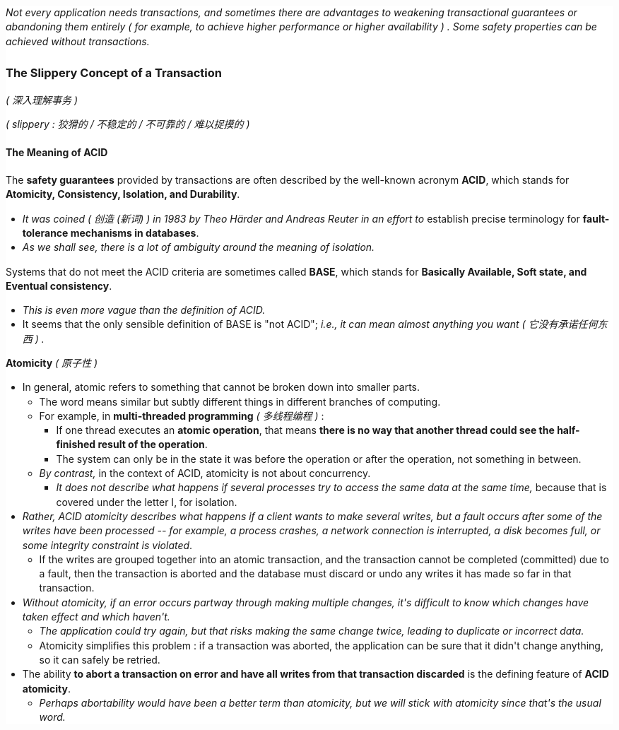_Not every application needs transactions, and sometimes there are advantages to weakening transactional guarantees or abandoning them entirely \( for example, to achieve higher performance or higher availability \) . Some safety properties can be achieved without transactions._

### The Slippery Concept of a Transaction

_\( 深入理解事务 \)_

_\( slippery : 狡猾的 / 不稳定的 / 不可靠的 / 难以捉摸的 \)_

#### The Meaning of ACID

The **safety guarantees** provided by transactions are often described by the well-known acronym **ACID**, which stands for **Atomicity, Consistency, Isolation, and Durability**.

* _It was coined \( 创造 \(新词\) \) in 1983 by Theo Härder and Andreas Reuter in an effort to_ establish precise terminology for **fault-tolerance mechanisms in databases**.
* _As we shall see, there is a lot of ambiguity around the meaning of isolation._

Systems that do not meet the ACID criteria are sometimes called **BASE**, which stands for **Basically Available, Soft state, and Eventual consistency**.

* _This is even more vague than the definition of ACID._
* It seems that the only sensible definition of BASE is "not ACID"; _i.e., it can mean almost anything you want \( 它没有承诺任何东西 \) ._

**Atomicity** _\( 原子性 \)_

* In general, atomic refers to something that cannot be broken down into smaller parts.
  * The word means similar but subtly different things in different branches of computing.
  * For example, in **multi-threaded programming** _\( 多线程编程 \)_ :
    * If one thread executes an **atomic operation**, that means **there is no way that another thread could see the half-finished result of the operation**.
    * The system can only be in the state it was before the operation or after the operation, not something in between.
  * _By contrast,_ in the context of ACID, atomicity is not about concurrency.
    * _It does not describe what happens if several processes try to access the same data at the same time,_ because that is covered under the letter I, for isolation.
* _Rather, ACID atomicity describes what happens if a client wants to make several writes, but a fault occurs after some of the writes have been processed -- for example, a process crashes, a network connection is interrupted, a disk becomes full, or some integrity constraint is violated_.
  * If the writes are grouped together into an atomic transaction, and the transaction cannot be completed \(committed\) due to a fault, then the transaction is aborted and the database must discard or undo any writes it has made so far in that transaction.
* _Without atomicity, if an error occurs partway through making multiple changes, it's difficult to know which changes have taken effect and which haven't._
  * _The application could try again, but that risks making the same change twice, leading to duplicate or incorrect data._
  * Atomicity simplifies this problem : if a transaction was aborted, the application can be sure that it didn't change anything, so it can safely be retried.
* The ability **to abort a transaction on error and have all writes from that transaction discarded** is the defining feature of **ACID atomicity**.
  * _Perhaps abortability would have been a better term than atomicity, but we will stick with atomicity since that's the usual word._
